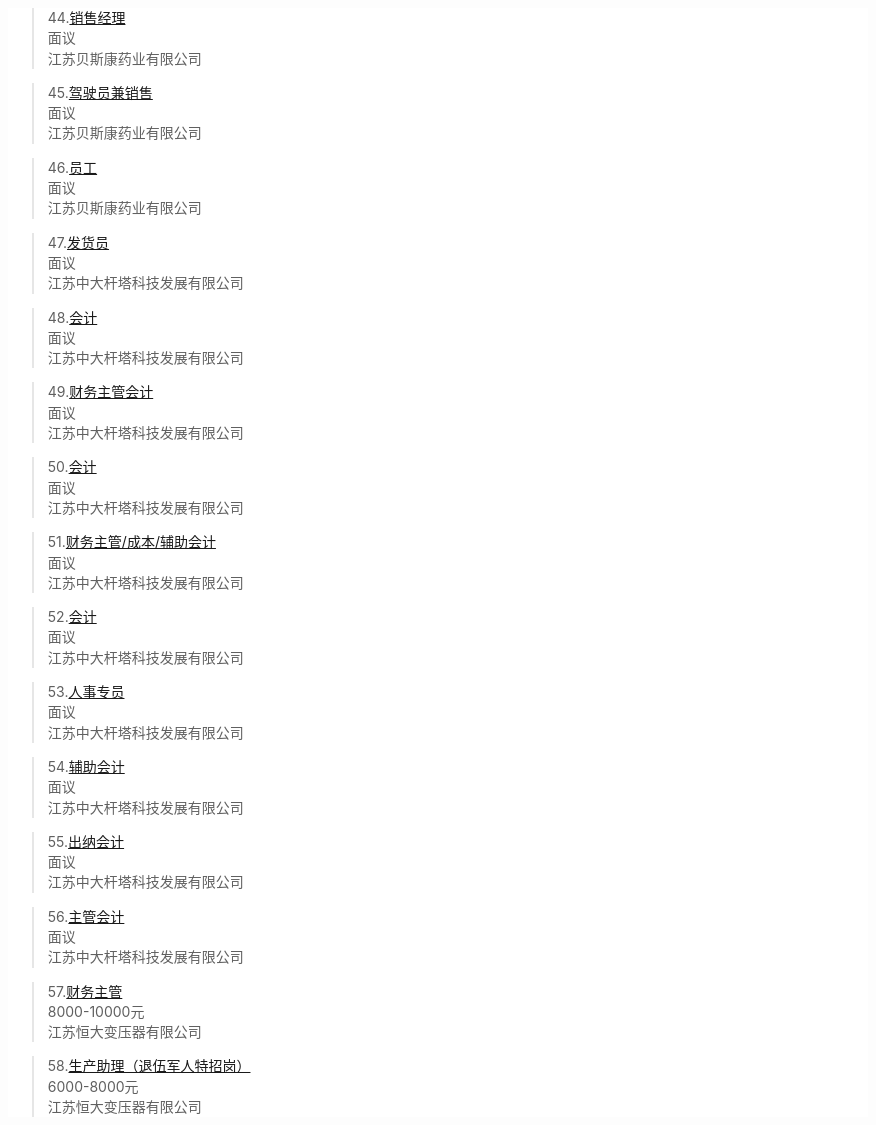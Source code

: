 >44.[销售经理](https://www.pzhr.com/job/16160.html)<br>
>面议<br>
>江苏贝斯康药业有限公司

>45.[驾驶员兼销售](https://www.pzhr.com/job/16159.html)<br>
>面议<br>
>江苏贝斯康药业有限公司

>46.[员工](https://www.pzhr.com/job/14705.html)<br>
>面议<br>
>江苏贝斯康药业有限公司

>47.[发货员](https://www.pzhr.com/job/17924.html)<br>
>面议<br>
>江苏中大杆塔科技发展有限公司

>48.[会计](https://www.pzhr.com/job/16940.html)<br>
>面议<br>
>江苏中大杆塔科技发展有限公司

>49.[财务主管会计](https://www.pzhr.com/job/16878.html)<br>
>面议<br>
>江苏中大杆塔科技发展有限公司

>50.[会计](https://www.pzhr.com/job/16629.html)<br>
>面议<br>
>江苏中大杆塔科技发展有限公司

>51.[财务主管/成本/辅助会计](https://www.pzhr.com/job/15557.html)<br>
>面议<br>
>江苏中大杆塔科技发展有限公司

>52.[会计](https://www.pzhr.com/job/15284.html)<br>
>面议<br>
>江苏中大杆塔科技发展有限公司

>53.[人事专员](https://www.pzhr.com/job/14241.html)<br>
>面议<br>
>江苏中大杆塔科技发展有限公司

>54.[辅助会计](https://www.pzhr.com/job/13656.html)<br>
>面议<br>
>江苏中大杆塔科技发展有限公司

>55.[出纳会计](https://www.pzhr.com/job/13582.html)<br>
>面议<br>
>江苏中大杆塔科技发展有限公司

>56.[主管会计](https://www.pzhr.com/job/16985.html)<br>
>面议<br>
>江苏中大杆塔科技发展有限公司

>57.[财务主管](https://www.pzhr.com/job/17651.html)<br>
>8000-10000元<br>
>江苏恒大变压器有限公司

>58.[生产助理（退伍军人特招岗）](https://www.pzhr.com/job/17627.html)<br>
>6000-8000元<br>
>江苏恒大变压器有限公司
